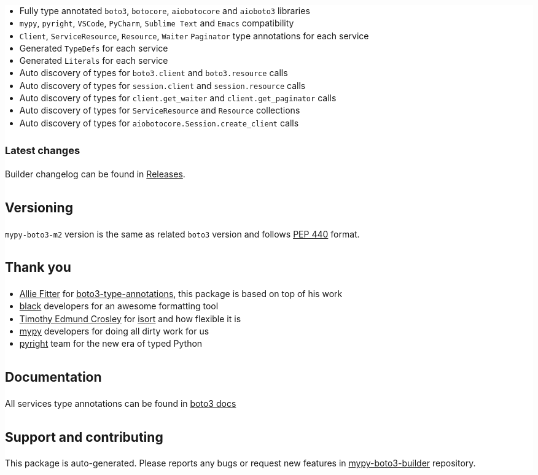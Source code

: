 - Fully type annotated `boto3`, `botocore`, `aiobotocore` and `aioboto3`
  libraries
- `mypy`, `pyright`, `VSCode`, `PyCharm`, `Sublime Text` and `Emacs`
  compatibility
- `Client`, `ServiceResource`, `Resource`, `Waiter` `Paginator` type
  annotations for each service
- Generated `TypeDefs` for each service
- Generated `Literals` for each service
- Auto discovery of types for `boto3.client` and `boto3.resource` calls
- Auto discovery of types for `session.client` and `session.resource` calls
- Auto discovery of types for `client.get_waiter` and `client.get_paginator`
  calls
- Auto discovery of types for `ServiceResource` and `Resource` collections
- Auto discovery of types for `aiobotocore.Session.create_client` calls

<a id="latest-changes"></a>

### Latest changes

Builder changelog can be found in
[Releases](https://github.com/youtype/mypy_boto3_builder/releases).

<a id="versioning"></a>

## Versioning

`mypy-boto3-m2` version is the same as related `boto3` version and follows
[PEP 440](https://www.python.org/dev/peps/pep-0440/) format.

<a id="thank-you"></a>

## Thank you

- [Allie Fitter](https://github.com/alliefitter) for
  [boto3-type-annotations](https://pypi.org/project/boto3-type-annotations/),
  this package is based on top of his work
- [black](https://github.com/psf/black) developers for an awesome formatting
  tool
- [Timothy Edmund Crosley](https://github.com/timothycrosley) for
  [isort](https://github.com/PyCQA/isort) and how flexible it is
- [mypy](https://github.com/python/mypy) developers for doing all dirty work
  for us
- [pyright](https://github.com/microsoft/pyright) team for the new era of typed
  Python

<a id="documentation"></a>

## Documentation

All services type annotations can be found in
[boto3 docs](https://youtype.github.io/boto3_stubs_docs/mypy_boto3_m2/)

<a id="support-and-contributing"></a>

## Support and contributing

This package is auto-generated. Please reports any bugs or request new features
in [mypy-boto3-builder](https://github.com/youtype/mypy_boto3_builder/issues/)
repository.
